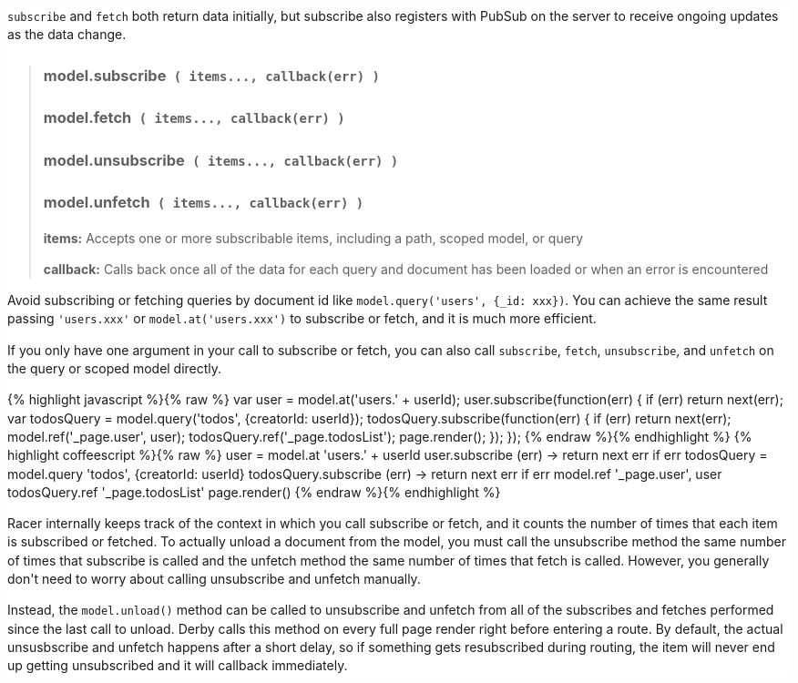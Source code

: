 `subscribe` and `fetch` both return data initially, but subscribe also registers with PubSub on the server to receive ongoing updates as the data change.

> ### model.subscribe` ( items..., callback(err) )`
> ### model.fetch` ( items..., callback(err) )`
> ### model.unsubscribe` ( items..., callback(err) )`
> ### model.unfetch` ( items..., callback(err) )`
>
> **items:** Accepts one or more subscribable items, including a path, scoped model, or query
>
> **callback:** Calls back once all of the data for each query and document has been loaded or when an error is encountered

Avoid subscribing or fetching queries by document id like `model.query('users', {_id: xxx})`. You can achieve the same result passing `'users.xxx'` or `model.at('users.xxx')` to subscribe or fetch, and it is much more efficient.

If you only have one argument in your call to subscribe or fetch, you can also call `subscribe`, `fetch`, `unsubscribe`, and `unfetch` on the query or scoped model directly.

{% highlight javascript %}{% raw %}
var user = model.at('users.' + userId);
user.subscribe(function(err) {
  if (err) return next(err);
  var todosQuery = model.query('todos', {creatorId: userId});
  todosQuery.subscribe(function(err) {
    if (err) return next(err);
    model.ref('_page.user', user);
    todosQuery.ref('_page.todosList');
    page.render();
  });
});
{% endraw %}{% endhighlight %}
{% highlight coffeescript %}{% raw %}
user = model.at 'users.' + userId
user.subscribe (err) ->
  return next err if err
  todosQuery = model.query 'todos', {creatorId: userId}
  todosQuery.subscribe (err) ->
    return next err if err
    model.ref '_page.user', user
    todosQuery.ref '_page.todosList'
    page.render()
{% endraw %}{% endhighlight %}

Racer internally keeps track of the context in which you call subscribe or fetch, and it counts the number of times that each item is subscribed or fetched. To actually unload a document from the model, you must call the unsubscribe method the same number of times that subscribe is called and the unfetch method the same number of times that fetch is called. However, you generally don't need to worry about calling unsubscribe and unfetch manually.

Instead, the `model.unload()` method can be called to unsubscribe and unfetch from all of the subscribes and fetches performed since the last call to unload. Derby calls this method on every full page render right before entering a route. By default, the actual unsusbscribe and unfetch happens after a short delay, so if something gets resubscribed during routing, the item will never end up getting unsubscribed and it will callback immediately.
